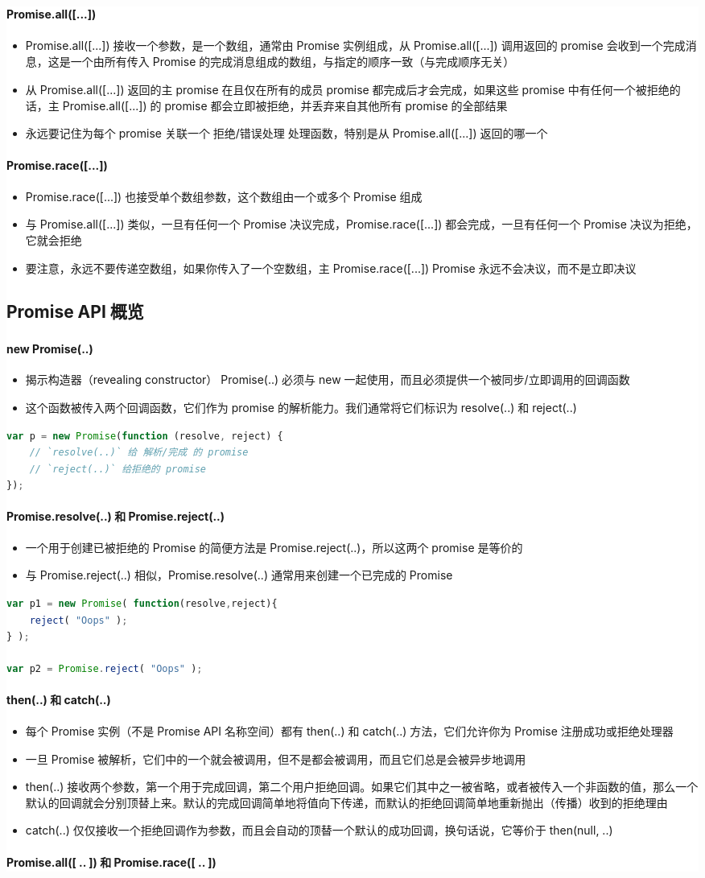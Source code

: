 #### Promise.all([...])

- Promise.all([...]) 接收一个参数，是一个数组，通常由 Promise 实例组成，从 Promise.all([...]) 调用返回的 promise 会收到一个完成消息，这是一个由所有传入 Promise 的完成消息组成的数组，与指定的顺序一致（与完成顺序无关）

- 从 Promise.all([...]) 返回的主 promise 在且仅在所有的成员 promise 都完成后才会完成，如果这些 promise 中有任何一个被拒绝的话，主 Promise.all([...]) 的 promise 都会立即被拒绝，并丢弃来自其他所有 promise 的全部结果

- 永远要记住为每个 promise 关联一个 拒绝/错误处理 处理函数，特别是从 Promise.all([...]) 返回的哪一个

#### Promise.race([...])

- Promise.race([...]) 也接受单个数组参数，这个数组由一个或多个 Promise 组成

- 与 Promise.all([...]) 类似，一旦有任何一个 Promise 决议完成，Promise.race([...]) 都会完成，一旦有任何一个 Promise 决议为拒绝，它就会拒绝

- 要注意，永远不要传递空数组，如果你传入了一个空数组，主 Promise.race([...]) Promise 永远不会决议，而不是立即决议

## Promise API 概览

#### new Promise(..)

- 揭示构造器（revealing constructor） Promise(..) 必须与 new 一起使用，而且必须提供一个被同步/立即调用的回调函数

- 这个函数被传入两个回调函数，它们作为 promise 的解析能力。我们通常将它们标识为 resolve(..) 和 reject(..)

```js
var p = new Promise(function (resolve, reject) {
    // `resolve(..)` 给 解析/完成 的 promise
    // `reject(..)` 给拒绝的 promise
});
```

#### Promise.resolve(..) 和 Promise.reject(..)

- 一个用于创建已被拒绝的 Promise 的简便方法是 Promise.reject(..)，所以这两个 promise 是等价的

- 与 Promise.reject(..) 相似，Promise.resolve(..) 通常用来创建一个已完成的 Promise

```js
var p1 = new Promise( function(resolve,reject){
    reject( "Oops" );
} );

var p2 = Promise.reject( "Oops" );
```

#### then(..) 和 catch(..)

- 每个 Promise 实例（不是 Promise API 名称空间）都有 then(..) 和 catch(..) 方法，它们允许你为 Promise 注册成功或拒绝处理器

- 一旦 Promise 被解析，它们中的一个就会被调用，但不是都会被调用，而且它们总是会被异步地调用

- then(..) 接收两个参数，第一个用于完成回调，第二个用户拒绝回调。如果它们其中之一被省略，或者被传入一个非函数的值，那么一个默认的回调就会分别顶替上来。默认的完成回调简单地将值向下传递，而默认的拒绝回调简单地重新抛出（传播）收到的拒绝理由

- catch(..) 仅仅接收一个拒绝回调作为参数，而且会自动的顶替一个默认的成功回调，换句话说，它等价于 then(null, ..)

#### Promise.all([ .. ]) 和 Promise.race([ .. ])
